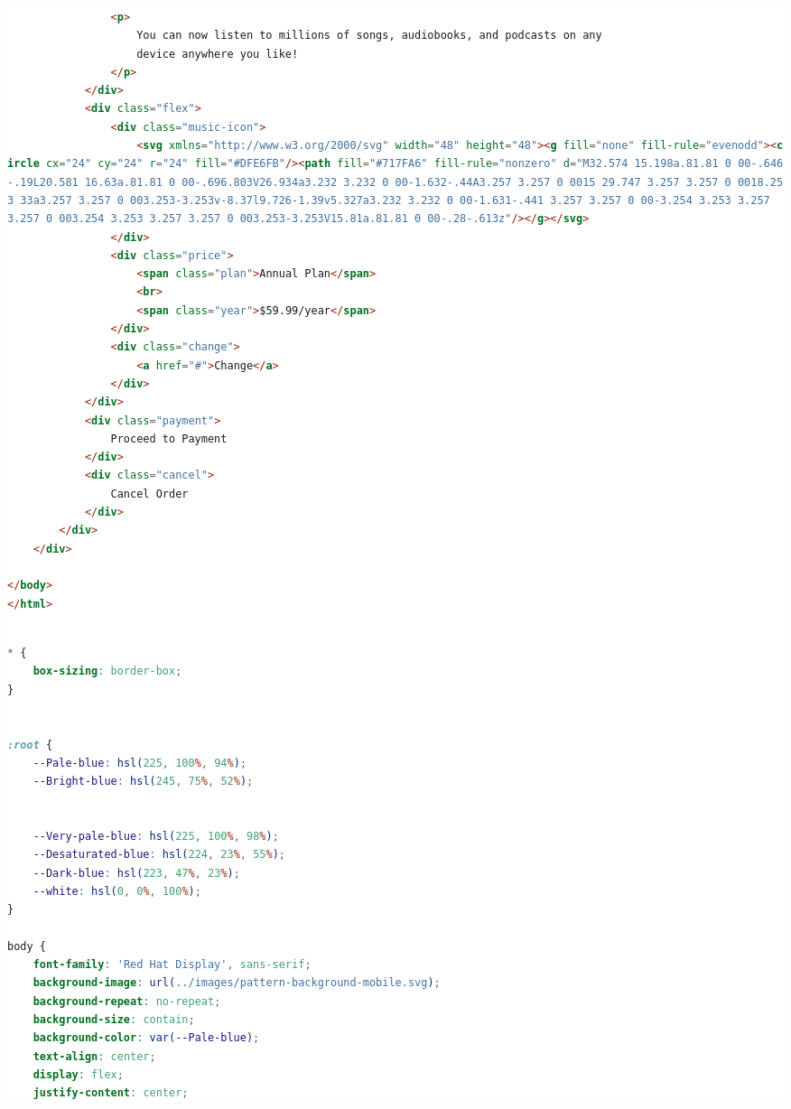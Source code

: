```html
				<p>
					You can now listen to millions of songs, audiobooks, and podcasts on any
					device anywhere you like!
				</p>
			</div>
			<div class="flex">
				<div class="music-icon">
					<svg xmlns="http://www.w3.org/2000/svg" width="48" height="48"><g fill="none" fill-rule="evenodd"><circle cx="24" cy="24" r="24" fill="#DFE6FB"/><path fill="#717FA6" fill-rule="nonzero" d="M32.574 15.198a.81.81 0 00-.646-.19L20.581 16.63a.81.81 0 00-.696.803V26.934a3.232 3.232 0 00-1.632-.44A3.257 3.257 0 0015 29.747 3.257 3.257 0 0018.253 33a3.257 3.257 0 003.253-3.253v-8.37l9.726-1.39v5.327a3.232 3.232 0 00-1.631-.441 3.257 3.257 0 00-3.254 3.253 3.257 3.257 0 003.254 3.253 3.257 3.257 0 003.253-3.253V15.81a.81.81 0 00-.28-.613z"/></g></svg>
				</div>
				<div class="price">
					<span class="plan">Annual Plan</span>
					<br>
					<span class="year">$59.99/year</span>
				</div>
				<div class="change">
					<a href="#">Change</a>
				</div>
			</div>
			<div class="payment">
				Proceed to Payment
			</div>
			<div class="cancel">
				Cancel Order
			</div>
		</div>
	</div>

</body>
</html>

```
```css

* {
	box-sizing: border-box;
}


:root {
	--Pale-blue: hsl(225, 100%, 94%);
	--Bright-blue: hsl(245, 75%, 52%);


	--Very-pale-blue: hsl(225, 100%, 98%);
	--Desaturated-blue: hsl(224, 23%, 55%);
	--Dark-blue: hsl(223, 47%, 23%);
	--white: hsl(0, 0%, 100%);
}

body {
	font-family: 'Red Hat Display', sans-serif;
	background-image: url(../images/pattern-background-mobile.svg);
	background-repeat: no-repeat;
	background-size: contain;
	background-color: var(--Pale-blue);
	text-align: center;
	display: flex;
	justify-content: center;
```